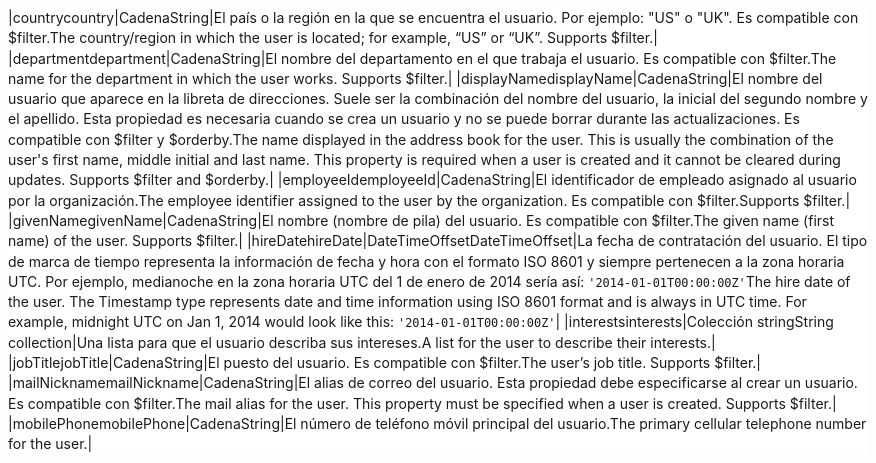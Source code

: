 |<span data-ttu-id="2d5e3-155">country</span><span class="sxs-lookup"><span data-stu-id="2d5e3-155">country</span></span>|<span data-ttu-id="2d5e3-156">Cadena</span><span class="sxs-lookup"><span data-stu-id="2d5e3-156">String</span></span>|<span data-ttu-id="2d5e3-p109">El país o la región en la que se encuentra el usuario. Por ejemplo: "US" o "UK". Es compatible con $filter.</span><span class="sxs-lookup"><span data-stu-id="2d5e3-p109">The country/region in which the user is located; for example, “US” or “UK”. Supports $filter.</span></span>|
|<span data-ttu-id="2d5e3-159">department</span><span class="sxs-lookup"><span data-stu-id="2d5e3-159">department</span></span>|<span data-ttu-id="2d5e3-160">Cadena</span><span class="sxs-lookup"><span data-stu-id="2d5e3-160">String</span></span>|<span data-ttu-id="2d5e3-p110">El nombre del departamento en el que trabaja el usuario. Es compatible con $filter.</span><span class="sxs-lookup"><span data-stu-id="2d5e3-p110">The name for the department in which the user works. Supports $filter.</span></span>|
|<span data-ttu-id="2d5e3-163">displayName</span><span class="sxs-lookup"><span data-stu-id="2d5e3-163">displayName</span></span>|<span data-ttu-id="2d5e3-164">Cadena</span><span class="sxs-lookup"><span data-stu-id="2d5e3-164">String</span></span>|<span data-ttu-id="2d5e3-p111">El nombre del usuario que aparece en la libreta de direcciones. Suele ser la combinación del nombre del usuario, la inicial del segundo nombre y el apellido. Esta propiedad es necesaria cuando se crea un usuario y no se puede borrar durante las actualizaciones. Es compatible con $filter y $orderby.</span><span class="sxs-lookup"><span data-stu-id="2d5e3-p111">The name displayed in the address book for the user. This is usually the combination of the user's first name, middle initial and last name. This property is required when a user is created and it cannot be cleared during updates. Supports $filter and $orderby.</span></span>|
|<span data-ttu-id="2d5e3-169">employeeId</span><span class="sxs-lookup"><span data-stu-id="2d5e3-169">employeeId</span></span>|<span data-ttu-id="2d5e3-170">Cadena</span><span class="sxs-lookup"><span data-stu-id="2d5e3-170">String</span></span>|<span data-ttu-id="2d5e3-171">El identificador de empleado asignado al usuario por la organización.</span><span class="sxs-lookup"><span data-stu-id="2d5e3-171">The employee identifier assigned to the user by the organization.</span></span> <span data-ttu-id="2d5e3-172">Es compatible con $filter.</span><span class="sxs-lookup"><span data-stu-id="2d5e3-172">Supports $filter.</span></span>|
|<span data-ttu-id="2d5e3-173">givenName</span><span class="sxs-lookup"><span data-stu-id="2d5e3-173">givenName</span></span>|<span data-ttu-id="2d5e3-174">Cadena</span><span class="sxs-lookup"><span data-stu-id="2d5e3-174">String</span></span>|<span data-ttu-id="2d5e3-p113">El nombre (nombre de pila) del usuario. Es compatible con $filter.</span><span class="sxs-lookup"><span data-stu-id="2d5e3-p113">The given name (first name) of the user. Supports $filter.</span></span>|
|<span data-ttu-id="2d5e3-177">hireDate</span><span class="sxs-lookup"><span data-stu-id="2d5e3-177">hireDate</span></span>|<span data-ttu-id="2d5e3-178">DateTimeOffset</span><span class="sxs-lookup"><span data-stu-id="2d5e3-178">DateTimeOffset</span></span>|<span data-ttu-id="2d5e3-p114">La fecha de contratación del usuario. El tipo de marca de tiempo representa la información de fecha y hora con el formato ISO 8601 y siempre pertenecen a la zona horaria UTC. Por ejemplo, medianoche en la zona horaria UTC del 1 de enero de 2014 sería así: `'2014-01-01T00:00:00Z'`</span><span class="sxs-lookup"><span data-stu-id="2d5e3-p114">The hire date of the user. The Timestamp type represents date and time information using ISO 8601 format and is always in UTC time. For example, midnight UTC on Jan 1, 2014 would look like this: `'2014-01-01T00:00:00Z'`</span></span>|
|<span data-ttu-id="2d5e3-182">interests</span><span class="sxs-lookup"><span data-stu-id="2d5e3-182">interests</span></span>|<span data-ttu-id="2d5e3-183">Colección string</span><span class="sxs-lookup"><span data-stu-id="2d5e3-183">String collection</span></span>|<span data-ttu-id="2d5e3-184">Una lista para que el usuario describa sus intereses.</span><span class="sxs-lookup"><span data-stu-id="2d5e3-184">A list for the user to describe their interests.</span></span>|
|<span data-ttu-id="2d5e3-185">jobTitle</span><span class="sxs-lookup"><span data-stu-id="2d5e3-185">jobTitle</span></span>|<span data-ttu-id="2d5e3-186">Cadena</span><span class="sxs-lookup"><span data-stu-id="2d5e3-186">String</span></span>|<span data-ttu-id="2d5e3-p115">El puesto del usuario. Es compatible con $filter.</span><span class="sxs-lookup"><span data-stu-id="2d5e3-p115">The user’s job title. Supports $filter.</span></span>|
|<span data-ttu-id="2d5e3-189">mailNickname</span><span class="sxs-lookup"><span data-stu-id="2d5e3-189">mailNickname</span></span>|<span data-ttu-id="2d5e3-190">Cadena</span><span class="sxs-lookup"><span data-stu-id="2d5e3-190">String</span></span>|<span data-ttu-id="2d5e3-p116">El alias de correo del usuario. Esta propiedad debe especificarse al crear un usuario. Es compatible con $filter.</span><span class="sxs-lookup"><span data-stu-id="2d5e3-p116">The mail alias for the user. This property must be specified when a user is created. Supports $filter.</span></span>|
|<span data-ttu-id="2d5e3-194">mobilePhone</span><span class="sxs-lookup"><span data-stu-id="2d5e3-194">mobilePhone</span></span>|<span data-ttu-id="2d5e3-195">Cadena</span><span class="sxs-lookup"><span data-stu-id="2d5e3-195">String</span></span>|<span data-ttu-id="2d5e3-196">El número de teléfono móvil principal del usuario.</span><span class="sxs-lookup"><span data-stu-id="2d5e3-196">The primary cellular telephone number for the user.</span></span>|
